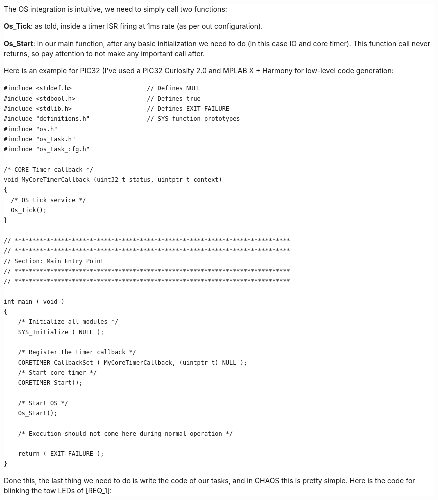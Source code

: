 The OS integration is intuitive, we need to simply call two functions:

**Os_Tick**: as told, inside a timer ISR firing at 1ms rate (as per out configuration).

**Os_Start**: in our main function, after any basic initialization we need to do (in this case IO and core timer). This function call never returns, so pay attention to not make any important call after.

Here is an example for PIC32 (I've used a PIC32 Curiosity 2.0 and MPLAB X + Harmony for low-level code generation:

```
#include <stddef.h>                     // Defines NULL
#include <stdbool.h>                    // Defines true
#include <stdlib.h>                     // Defines EXIT_FAILURE
#include "definitions.h"                // SYS function prototypes
#include "os.h"
#include "os_task.h"
#include "os_task_cfg.h"

/* CORE Timer callback */
void MyCoreTimerCallback (uint32_t status, uintptr_t context)
{
  /* OS tick service */
  Os_Tick();
}

// *****************************************************************************
// *****************************************************************************
// Section: Main Entry Point
// *****************************************************************************
// *****************************************************************************

int main ( void )
{
    /* Initialize all modules */
    SYS_Initialize ( NULL );   
    
    /* Register the timer callback */
    CORETIMER_CallbackSet ( MyCoreTimerCallback, (uintptr_t) NULL );
    /* Start core timer */
    CORETIMER_Start();

    /* Start OS */
    Os_Start();
    
    /* Execution should not come here during normal operation */

    return ( EXIT_FAILURE );
}
```

Done this, the last thing we need to do is write the code of our tasks, and in CHAOS this is pretty simple. Here is the code for blinking the tow LEDs of [REQ_1]:
